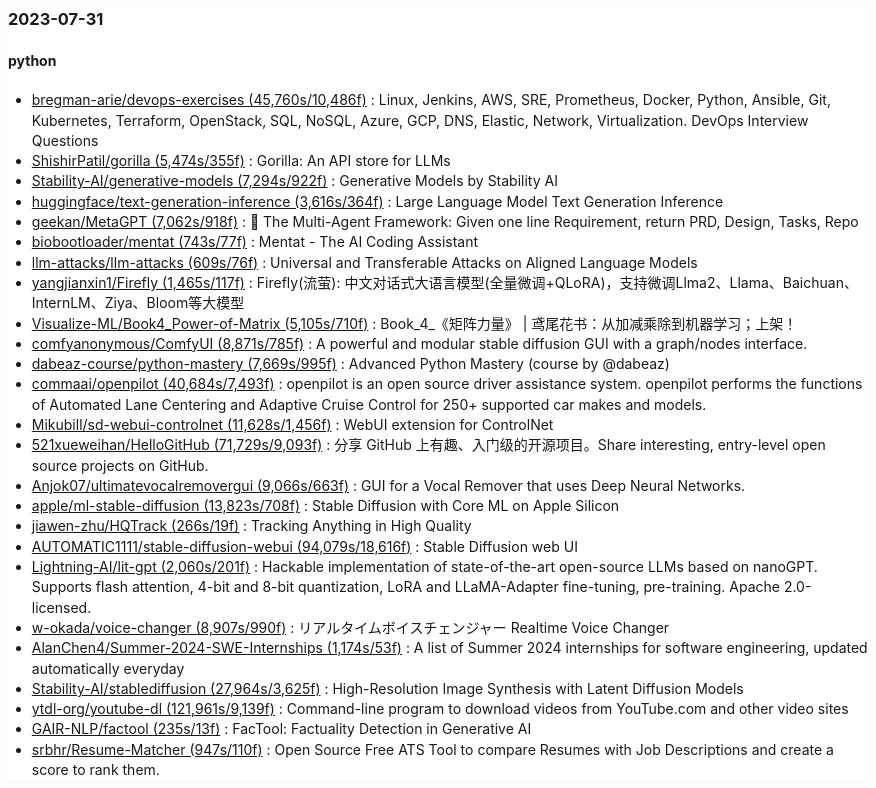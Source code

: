 ### 2023-07-31

#### python
* [bregman-arie/devops-exercises (45,760s/10,486f)](https://github.com/bregman-arie/devops-exercises) : Linux, Jenkins, AWS, SRE, Prometheus, Docker, Python, Ansible, Git, Kubernetes, Terraform, OpenStack, SQL, NoSQL, Azure, GCP, DNS, Elastic, Network, Virtualization. DevOps Interview Questions
* [ShishirPatil/gorilla (5,474s/355f)](https://github.com/ShishirPatil/gorilla) : Gorilla: An API store for LLMs
* [Stability-AI/generative-models (7,294s/922f)](https://github.com/Stability-AI/generative-models) : Generative Models by Stability AI
* [huggingface/text-generation-inference (3,616s/364f)](https://github.com/huggingface/text-generation-inference) : Large Language Model Text Generation Inference
* [geekan/MetaGPT (7,062s/918f)](https://github.com/geekan/MetaGPT) : 🌟 The Multi-Agent Framework: Given one line Requirement, return PRD, Design, Tasks, Repo
* [biobootloader/mentat (743s/77f)](https://github.com/biobootloader/mentat) : Mentat - The AI Coding Assistant
* [llm-attacks/llm-attacks (609s/76f)](https://github.com/llm-attacks/llm-attacks) : Universal and Transferable Attacks on Aligned Language Models
* [yangjianxin1/Firefly (1,465s/117f)](https://github.com/yangjianxin1/Firefly) : Firefly(流萤): 中文对话式大语言模型(全量微调+QLoRA)，支持微调Llma2、Llama、Baichuan、InternLM、Ziya、Bloom等大模型
* [Visualize-ML/Book4_Power-of-Matrix (5,105s/710f)](https://github.com/Visualize-ML/Book4_Power-of-Matrix) : Book_4_《矩阵力量》 | 鸢尾花书：从加减乘除到机器学习；上架！
* [comfyanonymous/ComfyUI (8,871s/785f)](https://github.com/comfyanonymous/ComfyUI) : A powerful and modular stable diffusion GUI with a graph/nodes interface.
* [dabeaz-course/python-mastery (7,669s/995f)](https://github.com/dabeaz-course/python-mastery) : Advanced Python Mastery (course by @dabeaz)
* [commaai/openpilot (40,684s/7,493f)](https://github.com/commaai/openpilot) : openpilot is an open source driver assistance system. openpilot performs the functions of Automated Lane Centering and Adaptive Cruise Control for 250+ supported car makes and models.
* [Mikubill/sd-webui-controlnet (11,628s/1,456f)](https://github.com/Mikubill/sd-webui-controlnet) : WebUI extension for ControlNet
* [521xueweihan/HelloGitHub (71,729s/9,093f)](https://github.com/521xueweihan/HelloGitHub) : 分享 GitHub 上有趣、入门级的开源项目。Share interesting, entry-level open source projects on GitHub.
* [Anjok07/ultimatevocalremovergui (9,066s/663f)](https://github.com/Anjok07/ultimatevocalremovergui) : GUI for a Vocal Remover that uses Deep Neural Networks.
* [apple/ml-stable-diffusion (13,823s/708f)](https://github.com/apple/ml-stable-diffusion) : Stable Diffusion with Core ML on Apple Silicon
* [jiawen-zhu/HQTrack (266s/19f)](https://github.com/jiawen-zhu/HQTrack) : Tracking Anything in High Quality
* [AUTOMATIC1111/stable-diffusion-webui (94,079s/18,616f)](https://github.com/AUTOMATIC1111/stable-diffusion-webui) : Stable Diffusion web UI
* [Lightning-AI/lit-gpt (2,060s/201f)](https://github.com/Lightning-AI/lit-gpt) : Hackable implementation of state-of-the-art open-source LLMs based on nanoGPT. Supports flash attention, 4-bit and 8-bit quantization, LoRA and LLaMA-Adapter fine-tuning, pre-training. Apache 2.0-licensed.
* [w-okada/voice-changer (8,907s/990f)](https://github.com/w-okada/voice-changer) : リアルタイムボイスチェンジャー Realtime Voice Changer
* [AlanChen4/Summer-2024-SWE-Internships (1,174s/53f)](https://github.com/AlanChen4/Summer-2024-SWE-Internships) : A list of Summer 2024 internships for software engineering, updated automatically everyday
* [Stability-AI/stablediffusion (27,964s/3,625f)](https://github.com/Stability-AI/stablediffusion) : High-Resolution Image Synthesis with Latent Diffusion Models
* [ytdl-org/youtube-dl (121,961s/9,139f)](https://github.com/ytdl-org/youtube-dl) : Command-line program to download videos from YouTube.com and other video sites
* [GAIR-NLP/factool (235s/13f)](https://github.com/GAIR-NLP/factool) : FacTool: Factuality Detection in Generative AI
* [srbhr/Resume-Matcher (947s/110f)](https://github.com/srbhr/Resume-Matcher) : Open Source Free ATS Tool to compare Resumes with Job Descriptions and create a score to rank them.
